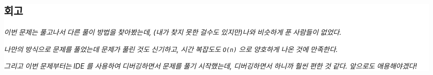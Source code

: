 ## 회고
_이번 문제는 풀고나서 다른 풀이 방법을 찾아봤는데, (내가 찾지 못한 걸수도 있지만)나와 비슷하게 푼 사람들이 없었다._

_나만의 방식으로 문제를 풀었는데 문제가 풀린 것도 신기하고, 시간 복잡도도 `O(n)` 으로 양호하게 나온 것에 만족한다._

_그리고 이번 문제부터는 IDE 를 사용하여 디버깅하면서 문제를 풀기 시작했는데, 디버깅하면서 하니까 훨씬 편한 것 같다. 앞으로도 애용해야겠다!_